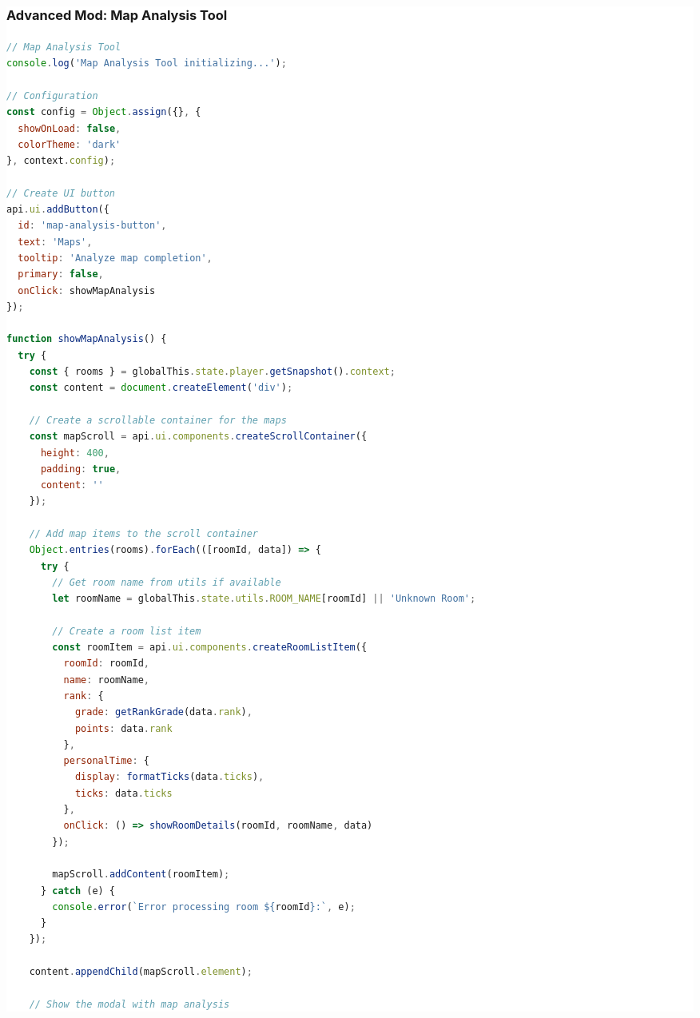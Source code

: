 ### Advanced Mod: Map Analysis Tool

```javascript
// Map Analysis Tool
console.log('Map Analysis Tool initializing...');

// Configuration
const config = Object.assign({}, {
  showOnLoad: false,
  colorTheme: 'dark'
}, context.config);

// Create UI button
api.ui.addButton({
  id: 'map-analysis-button',
  text: 'Maps',
  tooltip: 'Analyze map completion',
  primary: false,
  onClick: showMapAnalysis
});

function showMapAnalysis() {
  try {
    const { rooms } = globalThis.state.player.getSnapshot().context;
    const content = document.createElement('div');
    
    // Create a scrollable container for the maps
    const mapScroll = api.ui.components.createScrollContainer({
      height: 400,
      padding: true,
      content: ''
    });
    
    // Add map items to the scroll container
    Object.entries(rooms).forEach(([roomId, data]) => {
      try {
        // Get room name from utils if available
        let roomName = globalThis.state.utils.ROOM_NAME[roomId] || 'Unknown Room';
        
        // Create a room list item
        const roomItem = api.ui.components.createRoomListItem({
          roomId: roomId,
          name: roomName,
          rank: {
            grade: getRankGrade(data.rank),
            points: data.rank
          },
          personalTime: {
            display: formatTicks(data.ticks),
            ticks: data.ticks
          },
          onClick: () => showRoomDetails(roomId, roomName, data)
        });
        
        mapScroll.addContent(roomItem);
      } catch (e) {
        console.error(`Error processing room ${roomId}:`, e);
      }
    });
    
    content.appendChild(mapScroll.element);
    
    // Show the modal with map analysis
```